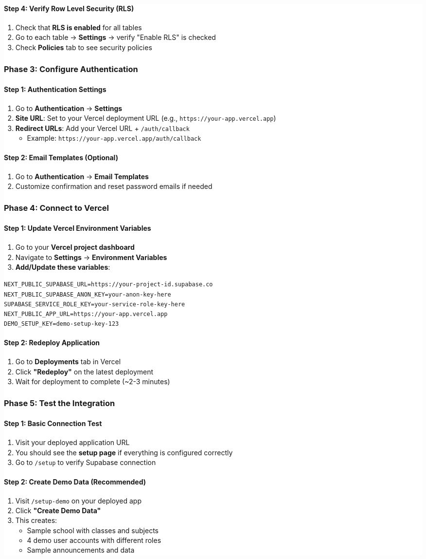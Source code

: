 #### **Step 4: Verify Row Level Security (RLS)**
1. Check that **RLS is enabled** for all tables
2. Go to each table → **Settings** → verify "Enable RLS" is checked
3. Check **Policies** tab to see security policies

### **Phase 3: Configure Authentication**

#### **Step 1: Authentication Settings**
1. Go to **Authentication** → **Settings**
2. **Site URL**: Set to your Vercel deployment URL (e.g., `https://your-app.vercel.app`)
3. **Redirect URLs**: Add your Vercel URL + `/auth/callback`
   - Example: `https://your-app.vercel.app/auth/callback`

#### **Step 2: Email Templates (Optional)**
1. Go to **Authentication** → **Email Templates**
2. Customize confirmation and reset password emails if needed

### **Phase 4: Connect to Vercel**

#### **Step 1: Update Vercel Environment Variables**
1. Go to your **Vercel project dashboard**
2. Navigate to **Settings** → **Environment Variables**
3. **Add/Update these variables**:

```env
NEXT_PUBLIC_SUPABASE_URL=https://your-project-id.supabase.co
NEXT_PUBLIC_SUPABASE_ANON_KEY=your-anon-key-here
SUPABASE_SERVICE_ROLE_KEY=your-service-role-key-here
NEXT_PUBLIC_APP_URL=https://your-app.vercel.app
DEMO_SETUP_KEY=demo-setup-key-123
```

#### **Step 2: Redeploy Application**
1. Go to **Deployments** tab in Vercel
2. Click **"Redeploy"** on the latest deployment
3. Wait for deployment to complete (~2-3 minutes)

### **Phase 5: Test the Integration**

#### **Step 1: Basic Connection Test**
1. Visit your deployed application URL
2. You should see the **setup page** if everything is configured correctly
3. Go to `/setup` to verify Supabase connection

#### **Step 2: Create Demo Data (Recommended)**
1. Visit `/setup-demo` on your deployed app
2. Click **"Create Demo Data"**
3. This creates:
   - Sample school with classes and subjects
   - 4 demo user accounts with different roles
   - Sample announcements and data
